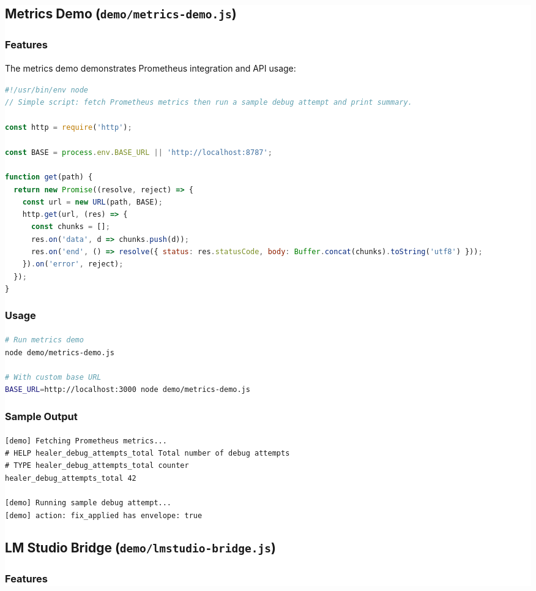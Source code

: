 ## Metrics Demo (`demo/metrics-demo.js`)

### Features

The metrics demo demonstrates Prometheus integration and API usage:

```javascript
#!/usr/bin/env node
// Simple script: fetch Prometheus metrics then run a sample debug attempt and print summary.

const http = require('http');

const BASE = process.env.BASE_URL || 'http://localhost:8787';

function get(path) {
  return new Promise((resolve, reject) => {
    const url = new URL(path, BASE);
    http.get(url, (res) => {
      const chunks = [];
      res.on('data', d => chunks.push(d));
      res.on('end', () => resolve({ status: res.statusCode, body: Buffer.concat(chunks).toString('utf8') }));
    }).on('error', reject);
  });
}
```

### Usage

```bash
# Run metrics demo
node demo/metrics-demo.js

# With custom base URL
BASE_URL=http://localhost:3000 node demo/metrics-demo.js
```

### Sample Output

```
[demo] Fetching Prometheus metrics...
# HELP healer_debug_attempts_total Total number of debug attempts
# TYPE healer_debug_attempts_total counter
healer_debug_attempts_total 42

[demo] Running sample debug attempt...
[demo] action: fix_applied has envelope: true
```

## LM Studio Bridge (`demo/lmstudio-bridge.js`)

### Features
